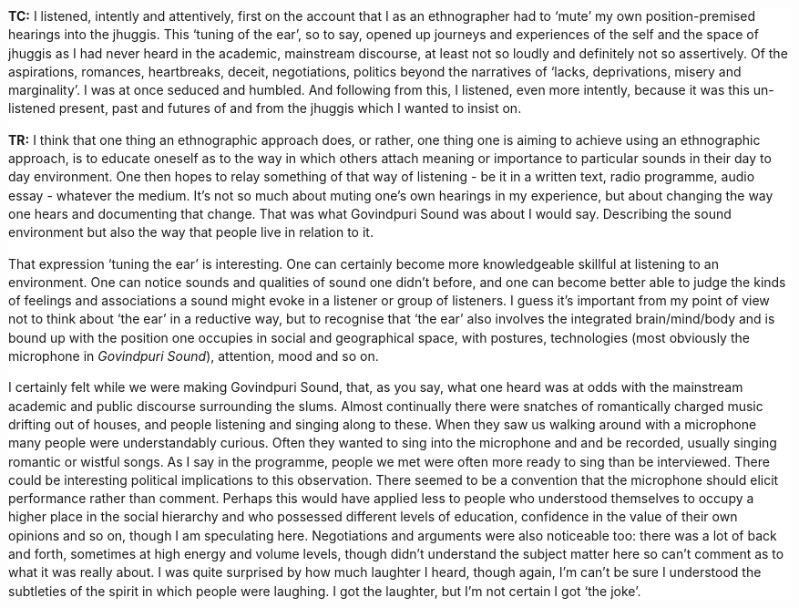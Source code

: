 **TC:** I listened, intently and attentively, first on the account that
I as an ethnographer had to ‘mute’ my own position-premised hearings
into the jhuggis. This ‘tuning of the ear’, so to say, opened up
journeys and experiences of the self and the space of jhuggis as I had
never heard in the academic, mainstream discourse, at least not so
loudly and definitely not so assertively. Of the aspirations, romances,
heartbreaks, deceit, negotiations, politics beyond the narratives of
‘lacks, deprivations, misery and marginality’. I was at once seduced and
humbled. And following from this, I listened, even more intently,
because it was this un-listened present, past and futures of and from
the jhuggis which I wanted to insist on.

**TR:** I think that one thing an ethnographic approach does, or rather,
one thing one is aiming to achieve using an ethnographic approach, is to
educate oneself as to the way in which others attach meaning or
importance to particular sounds in their day to day environment. One
then hopes to relay something of that way of listening - be it in a
written text, radio programme, audio essay - whatever the medium. It’s
not so much about muting one’s own hearings in my experience, but about
changing the way one hears and documenting that change. That was what
Govindpuri Sound was about I would say. Describing the sound environment
but also the way that people live in relation to it.

That expression ‘tuning the ear’ is interesting. One can certainly
become more knowledgeable skillful at listening to an environment. One
can notice sounds and qualities of sound one didn’t before, and one can
become better able to judge the kinds of feelings and associations a
sound might evoke in a listener or group of listeners. I guess it’s
important from my point of view not to think about ‘the ear’ in a
reductive way, but to recognise that ‘the ear’ also involves the
integrated brain/mind/body and is bound up with the position one
occupies in social and geographical space, with postures, technologies
(most obviously the microphone in *Govindpuri Sound*), attention, mood
and so on.

I certainly felt while we were making Govindpuri Sound, that, as you
say, what one heard was at odds with the mainstream academic and public
discourse surrounding the slums. Almost continually there were snatches
of romantically charged music drifting out of houses, and people
listening and singing along to these. When they saw us walking around
with a microphone many people were understandably curious. Often they
wanted to sing into the microphone and and be recorded, usually singing
romantic or wistful songs. As I say in the programme, people we met were
often more ready to sing than be interviewed. There could be interesting
political implications to this observation. There seemed to be a
convention that the microphone should elicit performance rather than
comment. Perhaps this would have applied less to people who understood
themselves to occupy a higher place in the social hierarchy and who
possessed different levels of education, confidence in the value of
their own opinions and so on, though I am speculating here. Negotiations
and arguments were also noticeable too: there was a lot of back and
forth, sometimes at high energy and volume levels, though didn’t
understand the subject matter here so can’t comment as to what it was
really about. I was quite surprised by how much laughter I heard, though
again, I’m can’t be sure I understood the subtleties of the spirit in
which people were laughing. I got the laughter, but I’m not certain I
got ‘the joke’.

